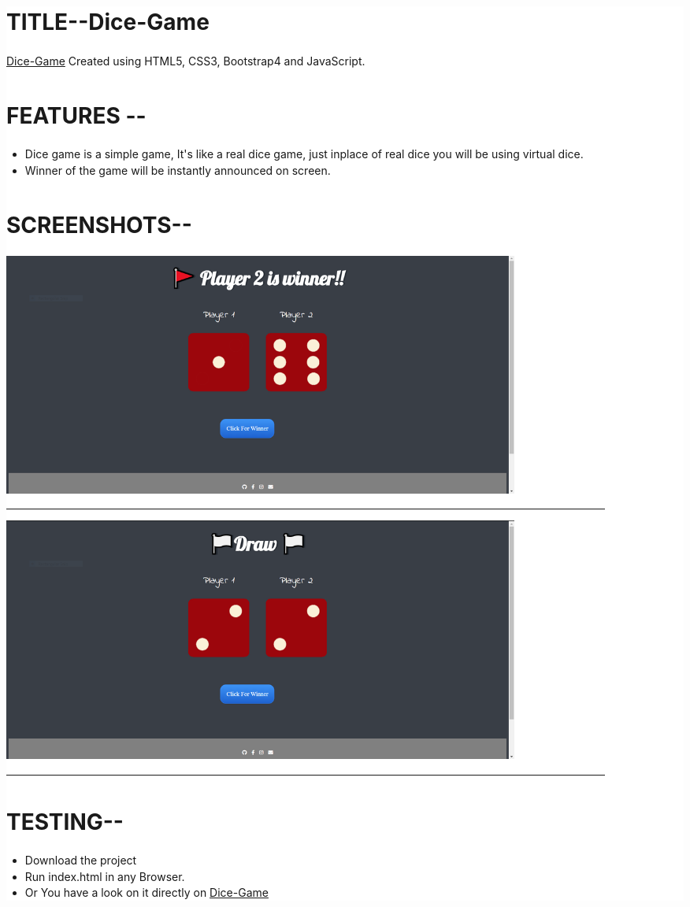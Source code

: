 <h1>TITLE--Dice-Game</h1>
<a href="https://pandeyom331.github.io/Dice-Game/">Dice-Game</a>
Created using HTML5, CSS3, Bootstrap4 and JavaScript.
<h1> FEATURES -- </h2>
<ul> 
  <li>Dice game is a simple game, It's like a real dice game, just inplace of real dice you will be using virtual dice.</li>
  <li>Winner of the game will be instantly announced on screen.</li>
</ul>
<h1> SCREENSHOTS-- </h2>
<img src="https://github.com/pandeyom331/Dice-Game/blob/main/images/Capture.PNG" width="75%"></img><hr width="760px;">
<img src="https://github.com/pandeyom331/Dice-Game/blob/main/images/Capture1.PNG" width="75%"></img><hr width="760px;">
<h1> TESTING-- </h2>
<ul>
  <li>Download the project</li>
  <li>Run index.html in any Browser.</li>
  <li>Or You have a look on it directly on <a href="https://pandeyom331.github.io/Dice-Game/">Dice-Game</a></li>
</ul>
